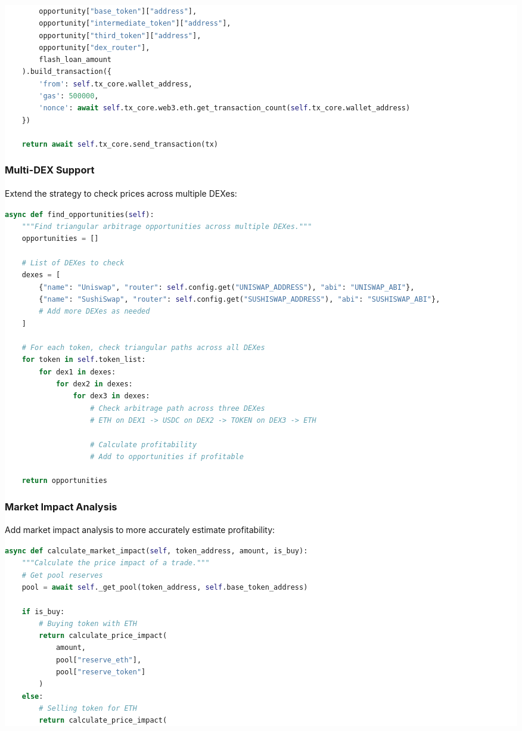 ```python
        opportunity["base_token"]["address"],
        opportunity["intermediate_token"]["address"],
        opportunity["third_token"]["address"],
        opportunity["dex_router"],
        flash_loan_amount
    ).build_transaction({
        'from': self.tx_core.wallet_address,
        'gas': 500000,
        'nonce': await self.tx_core.web3.eth.get_transaction_count(self.tx_core.wallet_address)
    })
    
    return await self.tx_core.send_transaction(tx)
```

### Multi-DEX Support

Extend the strategy to check prices across multiple DEXes:

```python
async def find_opportunities(self):
    """Find triangular arbitrage opportunities across multiple DEXes."""
    opportunities = []
    
    # List of DEXes to check
    dexes = [
        {"name": "Uniswap", "router": self.config.get("UNISWAP_ADDRESS"), "abi": "UNISWAP_ABI"},
        {"name": "SushiSwap", "router": self.config.get("SUSHISWAP_ADDRESS"), "abi": "SUSHISWAP_ABI"},
        # Add more DEXes as needed
    ]
    
    # For each token, check triangular paths across all DEXes
    for token in self.token_list:
        for dex1 in dexes:
            for dex2 in dexes:
                for dex3 in dexes:
                    # Check arbitrage path across three DEXes
                    # ETH on DEX1 -> USDC on DEX2 -> TOKEN on DEX3 -> ETH
                    
                    # Calculate profitability
                    # Add to opportunities if profitable
    
    return opportunities
```

### Market Impact Analysis

Add market impact analysis to more accurately estimate profitability:

```python
async def calculate_market_impact(self, token_address, amount, is_buy):
    """Calculate the price impact of a trade."""
    # Get pool reserves
    pool = await self._get_pool(token_address, self.base_token_address)
    
    if is_buy:
        # Buying token with ETH
        return calculate_price_impact(
            amount, 
            pool["reserve_eth"], 
            pool["reserve_token"]
        )
    else:
        # Selling token for ETH
        return calculate_price_impact(
```